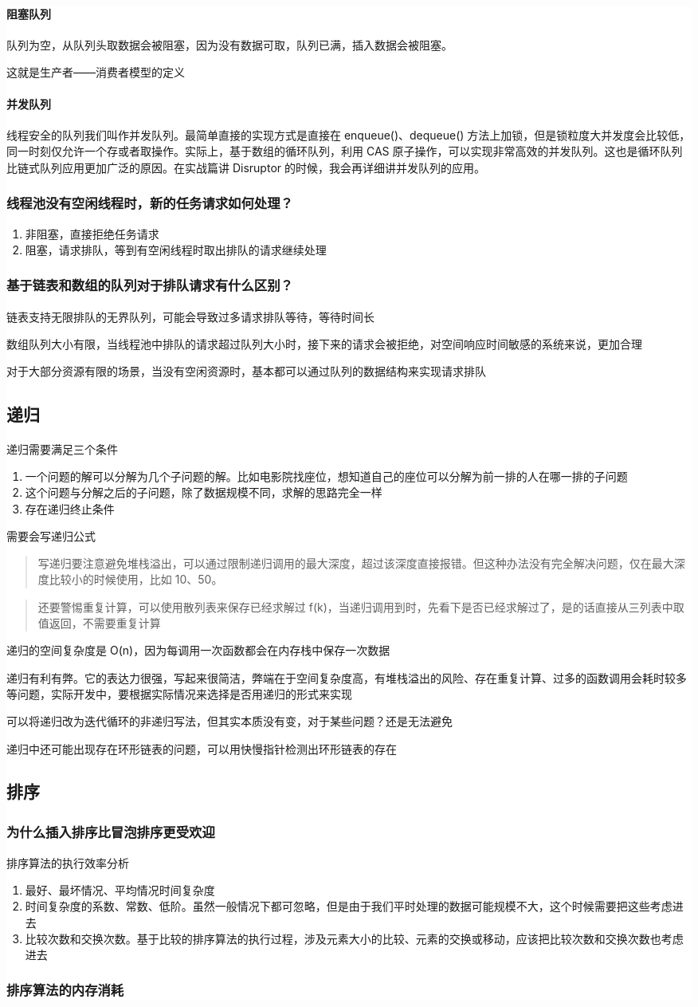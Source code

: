 #### 阻塞队列

队列为空，从队列头取数据会被阻塞，因为没有数据可取，队列已满，插入数据会被阻塞。

这就是生产者——消费者模型的定义

#### 并发队列

线程安全的队列我们叫作并发队列。最简单直接的实现方式是直接在 enqueue()、dequeue() 方法上加锁，但是锁粒度大并发度会比较低，同一时刻仅允许一个存或者取操作。实际上，基于数组的循环队列，利用 CAS 原子操作，可以实现非常高效的并发队列。这也是循环队列比链式队列应用更加广泛的原因。在实战篇讲 Disruptor 的时候，我会再详细讲并发队列的应用。

### 线程池没有空闲线程时，新的任务请求如何处理？

1. 非阻塞，直接拒绝任务请求
2. 阻塞，请求排队，等到有空闲线程时取出排队的请求继续处理

### 基于链表和数组的队列对于排队请求有什么区别？

链表支持无限排队的无界队列，可能会导致过多请求排队等待，等待时间长

数组队列大小有限，当线程池中排队的请求超过队列大小时，接下来的请求会被拒绝，对空间响应时间敏感的系统来说，更加合理

对于大部分资源有限的场景，当没有空闲资源时，基本都可以通过队列的数据结构来实现请求排队

## 递归

递归需要满足三个条件

1. 一个问题的解可以分解为几个子问题的解。比如电影院找座位，想知道自己的座位可以分解为前一排的人在哪一排的子问题
2. 这个问题与分解之后的子问题，除了数据规模不同，求解的思路完全一样
3. 存在递归终止条件

需要会写递归公式

> 写递归要注意避免堆栈溢出，可以通过限制递归调用的最大深度，超过该深度直接报错。但这种办法没有完全解决问题，仅在最大深度比较小的时候使用，比如 10、50。

> 还要警惕重复计算，可以使用散列表来保存已经求解过 f(k)，当递归调用到时，先看下是否已经求解过了，是的话直接从三列表中取值返回，不需要重复计算

递归的空间复杂度是 O(n)，因为每调用一次函数都会在内存栈中保存一次数据

递归有利有弊。它的表达力很强，写起来很简洁，弊端在于空间复杂度高，有堆栈溢出的风险、存在重复计算、过多的函数调用会耗时较多等问题，实际开发中，要根据实际情况来选择是否用递归的形式来实现

可以将递归改为迭代循环的非递归写法，但其实本质没有变，对于某些问题？还是无法避免

递归中还可能出现存在环形链表的问题，可以用快慢指针检测出环形链表的存在

## 排序

### 为什么插入排序比冒泡排序更受欢迎

排序算法的执行效率分析

1. 最好、最坏情况、平均情况时间复杂度
2. 时间复杂度的系数、常数、低阶。虽然一般情况下都可忽略，但是由于我们平时处理的数据可能规模不大，这个时候需要把这些考虑进去
3. 比较次数和交换次数。基于比较的排序算法的执行过程，涉及元素大小的比较、元素的交换或移动，应该把比较次数和交换次数也考虑进去

### 排序算法的内存消耗
